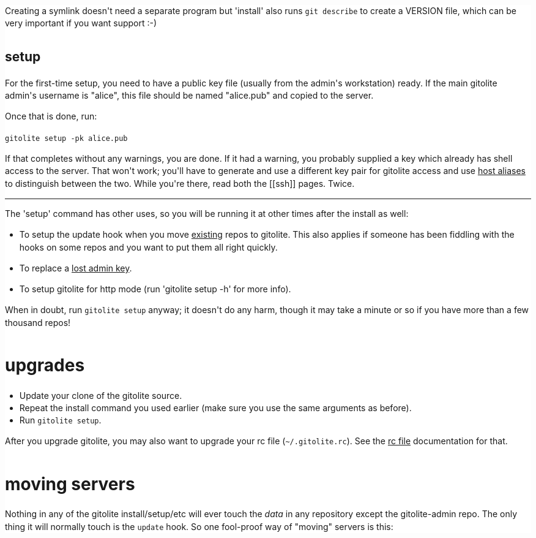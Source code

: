 Creating a symlink doesn't need a separate program but 'install' also runs
`git describe` to create a VERSION file, which can be very important if you
want support :-)

## setup

For the first-time setup, you need to have a public key file (usually from
the admin's workstation) ready.  If the main gitolite admin's username is
"alice", this file should be named "alice.pub" and copied to the server.

Once that is done, run:

    gitolite setup -pk alice.pub

If that completes without any warnings, you are done.  If it had a warning,
you probably supplied a key which already has shell access to the server.
That won't work; you'll have to generate and use a different key pair for
gitolite access and use [host aliases][ssh-ha] to distinguish between the two.
While you're there, read both the [[ssh]] pages.  Twice.

[ssh-ha]: sts/#appendix-4-ssh-host-aliases

----

The 'setup' command has other uses, so you will be running it at other times
after the install as well:

  * To setup the update hook when you move [existing][] repos to gitolite.
    This also applies if someone has been fiddling with the hooks on some
    repos and you want to put them all right quickly.

  * To replace a [lost admin key][lost-key].

  * To setup gitolite for http mode (run 'gitolite setup -h' for more info).

[existing]: basic-admin/#appendix-1-bringing-existing-repos-into-gitolite
[lost-key]: emergencies/#lost-admin-keyaccess

When in doubt, run `gitolite setup` anyway; it doesn't do any harm, though it
may take a minute or so if you have more than a few thousand repos!

# upgrades

  * Update your clone of the gitolite source.
  * Repeat the install command you used earlier (make sure you use the same
    arguments as before).
  * Run `gitolite setup`.

After you upgrade gitolite, you may also want to upgrade your rc file
(`~/.gitolite.rc`).  See the [rc file](rc) documentation for that.

# moving servers



Nothing in any of the gitolite install/setup/etc will ever touch the *data* in
any repository except the gitolite-admin repo.  The only thing it will
normally touch is the `update` hook.  So one fool-proof way of "moving"
servers is this:


[hu]: concepts/#the-hosting-user
[clobber]: testing/#appendix-1-the-clobber-list-clobber
[support]: index.html#contactsupport
[cl]: https://github.com/sitaramc/gitolite/blob/master/CHANGELOG
[writable]: odds-and-ends/#disabling-pushes-to-take-backups